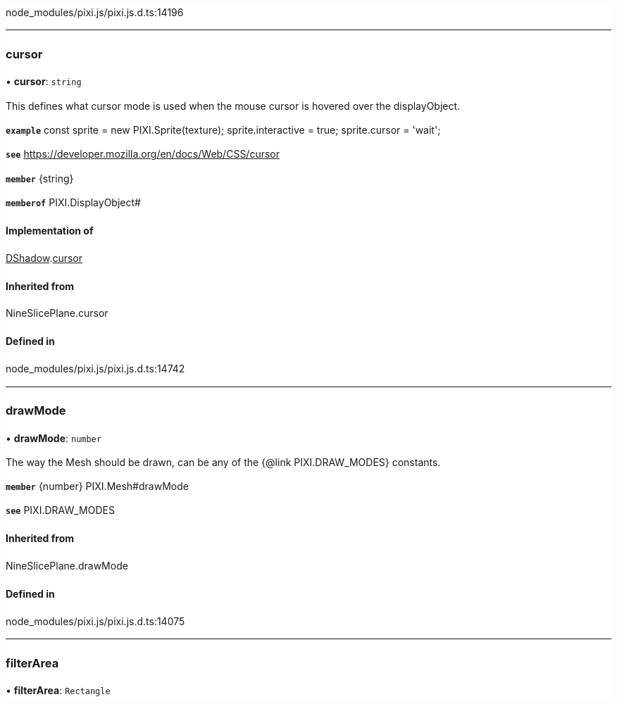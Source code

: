 node_modules/pixi.js/pixi.js.d.ts:14196

___

### cursor

• **cursor**: `string`

This defines what cursor mode is used when the mouse cursor
is hovered over the displayObject.

**`example`**
const sprite = new PIXI.Sprite(texture);
sprite.interactive = true;
sprite.cursor = 'wait';

**`see`** https://developer.mozilla.org/en/docs/Web/CSS/cursor

**`member`** {string}

**`memberof`** PIXI.DisplayObject#

#### Implementation of

[DShadow](../interfaces/DShadow.md).[cursor](../interfaces/DShadow.md#cursor)

#### Inherited from

NineSlicePlane.cursor

#### Defined in

node_modules/pixi.js/pixi.js.d.ts:14742

___

### drawMode

• **drawMode**: `number`

The way the Mesh should be drawn, can be any of the {@link PIXI.DRAW_MODES} constants.

**`member`** {number} PIXI.Mesh#drawMode

**`see`** PIXI.DRAW_MODES

#### Inherited from

NineSlicePlane.drawMode

#### Defined in

node_modules/pixi.js/pixi.js.d.ts:14075

___

### filterArea

• **filterArea**: `Rectangle`

